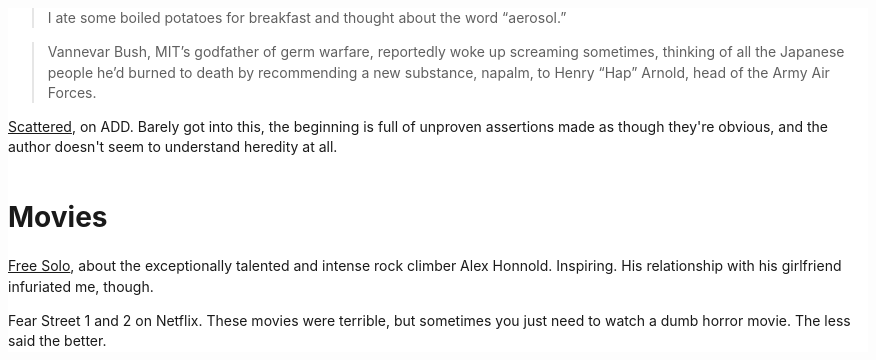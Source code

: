 > I ate some boiled potatoes for breakfast and thought about the word “aerosol.”

> Vannevar Bush, MIT’s godfather of germ warfare, reportedly woke up screaming sometimes, thinking of all the Japanese people he’d burned to death by recommending a new substance, napalm, to Henry “Hap” Arnold, head of the Army Air Forces.

[Scattered](https://amzn.to/2VyJ4Yh), on ADD. Barely got into this, the beginning is full of unproven assertions made as though they're obvious, and the author doesn't seem to understand heredity at all.

# Movies
[Free Solo](https://amzn.to/3irrZrP), about the exceptionally talented and intense rock climber Alex Honnold. Inspiring. His relationship with his girlfriend infuriated me, though. 

Fear Street 1 and 2 on Netflix. These movies were terrible, but sometimes you just need to watch a dumb horror movie. The less said the better.

